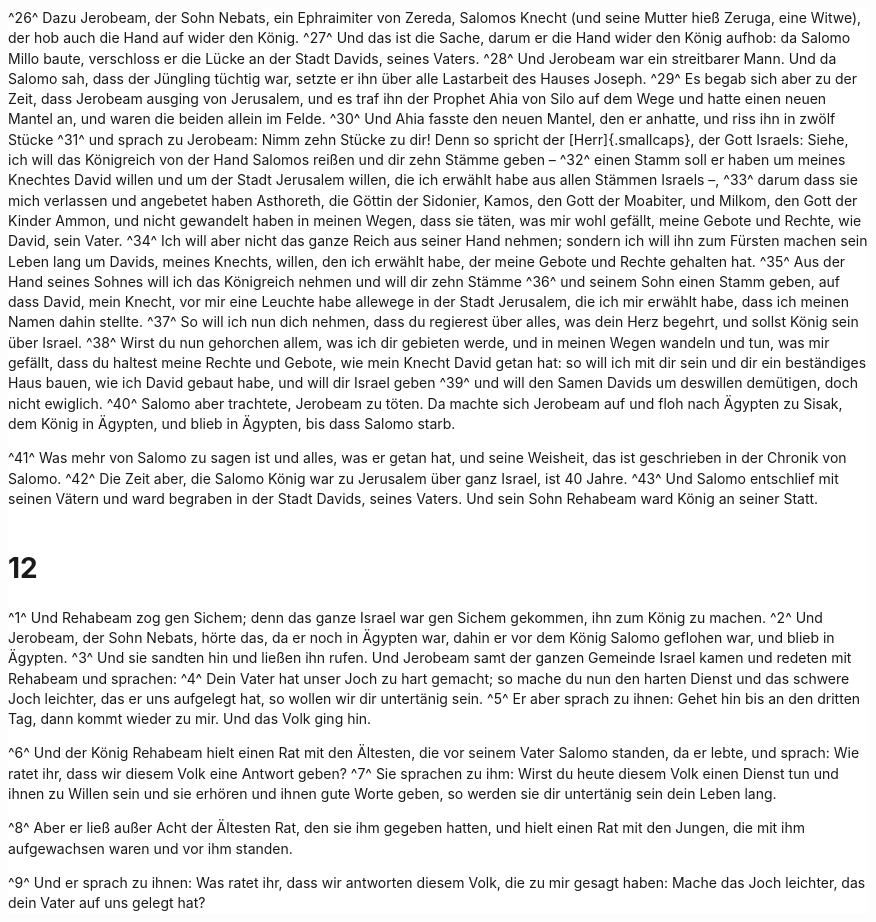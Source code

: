 ^26^ Dazu Jerobeam, der Sohn Nebats, ein Ephraimiter von Zereda, Salomos Knecht (und seine Mutter hieß Zeruga, eine Witwe), der hob auch die Hand auf wider den König. ^27^ Und das ist die Sache, darum er die Hand wider den König aufhob: da Salomo Millo baute, verschloss er die Lücke an der Stadt Davids, seines Vaters. ^28^ Und Jerobeam war ein streitbarer Mann. Und da Salomo sah, dass der Jüngling tüchtig war, setzte er ihn über alle Lastarbeit des Hauses Joseph. ^29^ Es begab sich aber zu der Zeit, dass Jerobeam ausging von Jerusalem, und es traf ihn der Prophet Ahia von Silo auf dem Wege und hatte einen neuen Mantel an, und waren die beiden allein im Felde. ^30^ Und Ahia fasste den neuen Mantel, den er anhatte, und riss ihn in zwölf Stücke ^31^ und sprach zu Jerobeam: Nimm zehn Stücke zu dir! Denn so spricht der [Herr]{.smallcaps}, der Gott Israels: Siehe, ich will das Königreich von der Hand Salomos reißen und dir zehn Stämme geben – ^32^ einen Stamm soll er haben um meines Knechtes David willen und um der Stadt Jerusalem willen, die ich erwählt habe aus allen Stämmen Israels –, ^33^ darum dass sie mich verlassen und angebetet haben Asthoreth, die Göttin der Sidonier, Kamos, den Gott der Moabiter, und Milkom, den Gott der Kinder Ammon, und nicht gewandelt haben in meinen Wegen, dass sie täten, was mir wohl gefällt, meine Gebote und Rechte, wie David, sein Vater. ^34^ Ich will aber nicht das ganze Reich aus seiner Hand nehmen; sondern ich will ihn zum Fürsten machen sein Leben lang um Davids, meines Knechts, willen, den ich erwählt habe, der meine Gebote und Rechte gehalten hat. ^35^ Aus der Hand seines Sohnes will ich das Königreich nehmen und will dir zehn Stämme ^36^ und seinem Sohn einen Stamm geben, auf dass David, mein Knecht, vor mir eine Leuchte habe allewege in der Stadt Jerusalem, die ich mir erwählt habe, dass ich meinen Namen dahin stellte. ^37^ So will ich nun dich nehmen, dass du regierest über alles, was dein Herz begehrt, und sollst König sein über Israel. ^38^ Wirst du nun gehorchen allem, was ich dir gebieten werde, und in meinen Wegen wandeln und tun, was mir gefällt, dass du haltest meine Rechte und Gebote, wie mein Knecht David getan hat: so will ich mit dir sein und dir ein beständiges Haus bauen, wie ich David gebaut habe, und will dir Israel geben ^39^ und will den Samen Davids um deswillen demütigen, doch nicht ewiglich. ^40^ Salomo aber trachtete, Jerobeam zu töten. Da machte sich Jerobeam auf und floh nach Ägypten zu Sisak, dem König in Ägypten, und blieb in Ägypten, bis dass Salomo starb. 

^41^ Was mehr von Salomo zu sagen ist und alles, was er getan hat, und seine Weisheit, das ist geschrieben in der Chronik von Salomo. ^42^ Die Zeit aber, die Salomo König war zu Jerusalem über ganz Israel, ist 40 Jahre. ^43^ Und Salomo entschlief mit seinen Vätern und ward begraben in der Stadt Davids, seines Vaters. Und sein Sohn Rehabeam ward König an seiner Statt.

# 12
^1^ Und Rehabeam zog gen Sichem; denn das ganze Israel war gen Sichem gekommen, ihn zum König zu machen. ^2^ Und Jerobeam, der Sohn Nebats, hörte das, da er noch in Ägypten war, dahin er vor dem König Salomo geflohen war, und blieb in Ägypten. ^3^ Und sie sandten hin und ließen ihn rufen. Und Jerobeam samt der ganzen Gemeinde Israel kamen und redeten mit Rehabeam und sprachen: ^4^ Dein Vater hat unser Joch zu hart gemacht; so mache du nun den harten Dienst und das schwere Joch leichter, das er uns aufgelegt hat, so wollen wir dir untertänig sein. ^5^ Er aber sprach zu ihnen: Gehet hin bis an den dritten Tag, dann kommt wieder zu mir. Und das Volk ging hin. 

^6^ Und der König Rehabeam hielt einen Rat mit den Ältesten, die vor seinem Vater Salomo standen, da er lebte, und sprach: Wie ratet ihr, dass wir diesem Volk eine Antwort geben? ^7^ Sie sprachen zu ihm: Wirst du heute diesem Volk einen Dienst tun und ihnen zu Willen sein und sie erhören und ihnen gute Worte geben, so werden sie dir untertänig sein dein Leben lang. 

^8^ Aber er ließ außer Acht der Ältesten Rat, den sie ihm gegeben hatten, und hielt einen Rat mit den Jungen, die mit ihm aufgewachsen waren und vor ihm standen. 

^9^ Und er sprach zu ihnen: Was ratet ihr, dass wir antworten diesem Volk, die zu mir gesagt haben: Mache das Joch leichter, das dein Vater auf uns gelegt hat? 
